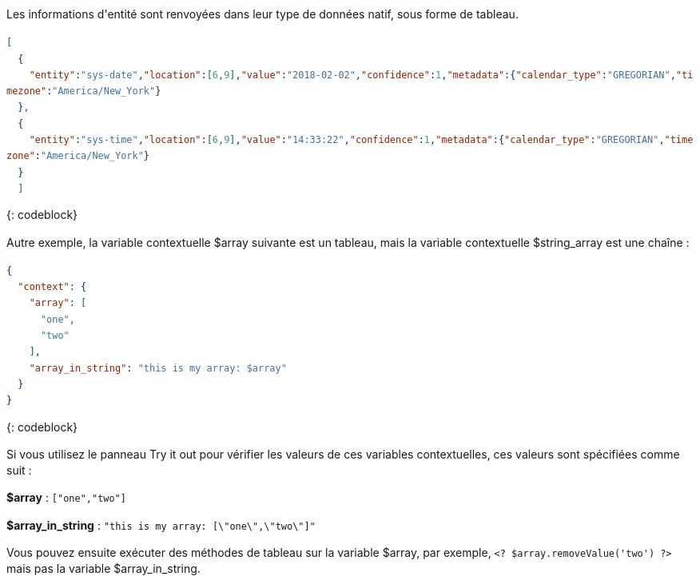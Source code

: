 Les informations d'entité sont renvoyées dans leur type de données natif, sous forme de tableau.

```json
[
  {
    "entity":"sys-date","location":[6,9],"value":"2018-02-02","confidence":1,"metadata":{"calendar_type":"GREGORIAN","timezone":"America/New_York"}
  },
  {
    "entity":"sys-time","location":[6,9],"value":"14:33:22","confidence":1,"metadata":{"calendar_type":"GREGORIAN","timezone":"America/New_York"}
  }
  ]
```
{: codeblock}

Autre exemple, la variable contextuelle $array suivante est un tableau, mais la variable contextuelle $string_array est une chaîne :

```json
{
  "context": {
    "array": [
      "one",
      "two"
    ],
    "array_in_string": "this is my array: $array"
  }
}
```
{: codeblock}

Si vous utilisez le panneau Try it out pour vérifier les valeurs de ces variables contextuelles, ces valeurs sont spécifiées comme suit :

**$array** : `["one","two"]`

**$array_in_string** : `"this is my array: [\"one\",\"two\"]"`

Vous pouvez ensuite exécuter des méthodes de tableau sur la variable $array, par exemple, `<? $array.removeValue('two') ?>` mais pas la variable $array_in_string. 
